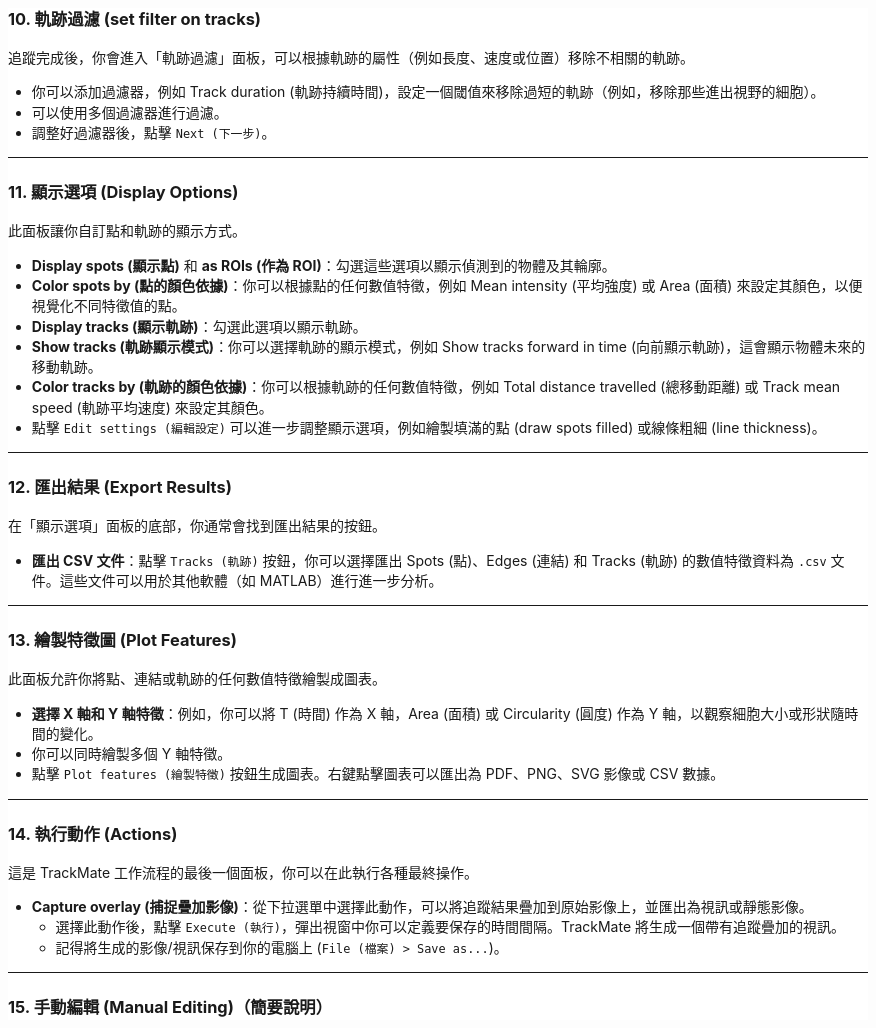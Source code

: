 
### 10. 軌跡過濾 (set filter on tracks)

追蹤完成後，你會進入「軌跡過濾」面板，可以根據軌跡的屬性（例如長度、速度或位置）移除不相關的軌跡。

- 你可以添加過濾器，例如 Track duration (軌跡持續時間)，設定一個閾值來移除過短的軌跡（例如，移除那些進出視野的細胞）。
- 可以使用多個過濾器進行過濾。
- 調整好過濾器後，點擊 `Next (下一步)`。

---

### 11. 顯示選項 (Display Options)

此面板讓你自訂點和軌跡的顯示方式。

- **Display spots (顯示點)** 和 **as ROIs (作為 ROI)**：勾選這些選項以顯示偵測到的物體及其輪廓。
- **Color spots by (點的顏色依據)**：你可以根據點的任何數值特徵，例如 Mean intensity (平均強度) 或 Area (面積) 來設定其顏色，以便視覺化不同特徵值的點。
- **Display tracks (顯示軌跡)**：勾選此選項以顯示軌跡。
- **Show tracks (軌跡顯示模式)**：你可以選擇軌跡的顯示模式，例如 Show tracks forward in time (向前顯示軌跡)，這會顯示物體未來的移動軌跡。
- **Color tracks by (軌跡的顏色依據)**：你可以根據軌跡的任何數值特徵，例如 Total distance travelled (總移動距離) 或 Track mean speed (軌跡平均速度) 來設定其顏色。
- 點擊 `Edit settings (編輯設定)` 可以進一步調整顯示選項，例如繪製填滿的點 (draw spots filled) 或線條粗細 (line thickness)。

---

### 12. 匯出結果 (Export Results)

在「顯示選項」面板的底部，你通常會找到匯出結果的按鈕。

- **匯出 CSV 文件**：點擊 `Tracks (軌跡)` 按鈕，你可以選擇匯出 Spots (點)、Edges (連結) 和 Tracks (軌跡) 的數值特徵資料為 `.csv` 文件。這些文件可以用於其他軟體（如 MATLAB）進行進一步分析。

---

### 13. 繪製特徵圖 (Plot Features)

此面板允許你將點、連結或軌跡的任何數值特徵繪製成圖表。

- **選擇 X 軸和 Y 軸特徵**：例如，你可以將 T (時間) 作為 X 軸，Area (面積) 或 Circularity (圓度) 作為 Y 軸，以觀察細胞大小或形狀隨時間的變化。
- 你可以同時繪製多個 Y 軸特徵。
- 點擊 `Plot features (繪製特徵)` 按鈕生成圖表。右鍵點擊圖表可以匯出為 PDF、PNG、SVG 影像或 CSV 數據。

---

### 14. 執行動作 (Actions)

這是 TrackMate 工作流程的最後一個面板，你可以在此執行各種最終操作。

- **Capture overlay (捕捉疊加影像)**：從下拉選單中選擇此動作，可以將追蹤結果疊加到原始影像上，並匯出為視訊或靜態影像。
    - 選擇此動作後，點擊 `Execute (執行)`，彈出視窗中你可以定義要保存的時間間隔。TrackMate 將生成一個帶有追蹤疊加的視訊。
    - 記得將生成的影像/視訊保存到你的電腦上 (`File (檔案) > Save as...`)。

---

### 15. 手動編輯 (Manual Editing)（簡要說明）
